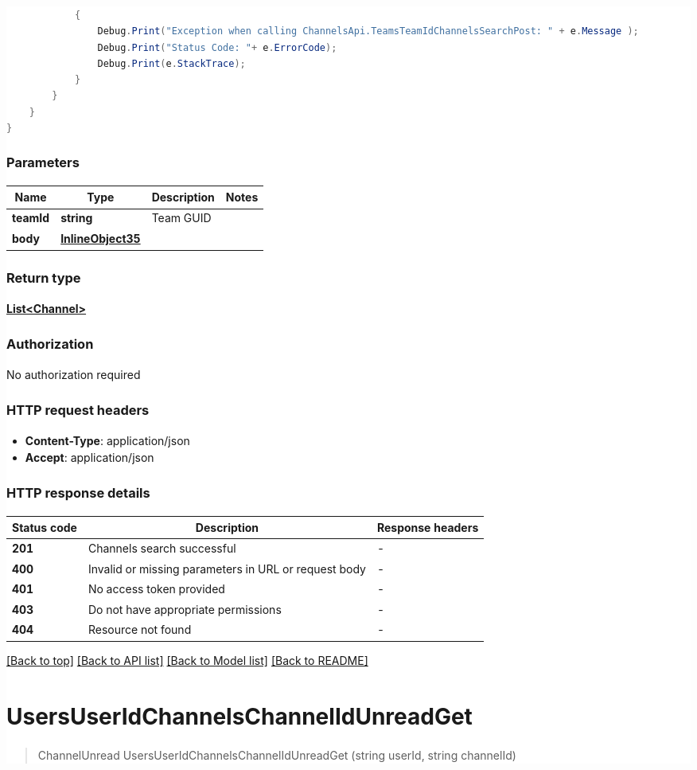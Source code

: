 ```csharp
            {
                Debug.Print("Exception when calling ChannelsApi.TeamsTeamIdChannelsSearchPost: " + e.Message );
                Debug.Print("Status Code: "+ e.ErrorCode);
                Debug.Print(e.StackTrace);
            }
        }
    }
}
```

### Parameters

Name | Type | Description  | Notes
------------- | ------------- | ------------- | -------------
 **teamId** | **string**| Team GUID | 
 **body** | [**InlineObject35**](InlineObject35.md)|  | 

### Return type

[**List&lt;Channel&gt;**](Channel.md)

### Authorization

No authorization required

### HTTP request headers

 - **Content-Type**: application/json
 - **Accept**: application/json

### HTTP response details
| Status code | Description | Response headers |
|-------------|-------------|------------------|
| **201** | Channels search successful |  -  |
| **400** | Invalid or missing parameters in URL or request body |  -  |
| **401** | No access token provided |  -  |
| **403** | Do not have appropriate permissions |  -  |
| **404** | Resource not found |  -  |

[[Back to top]](#) [[Back to API list]](../README.md#documentation-for-api-endpoints) [[Back to Model list]](../README.md#documentation-for-models) [[Back to README]](../README.md)

<a name="usersuseridchannelschannelidunreadget"></a>
# **UsersUserIdChannelsChannelIdUnreadGet**
> ChannelUnread UsersUserIdChannelsChannelIdUnreadGet (string userId, string channelId)
